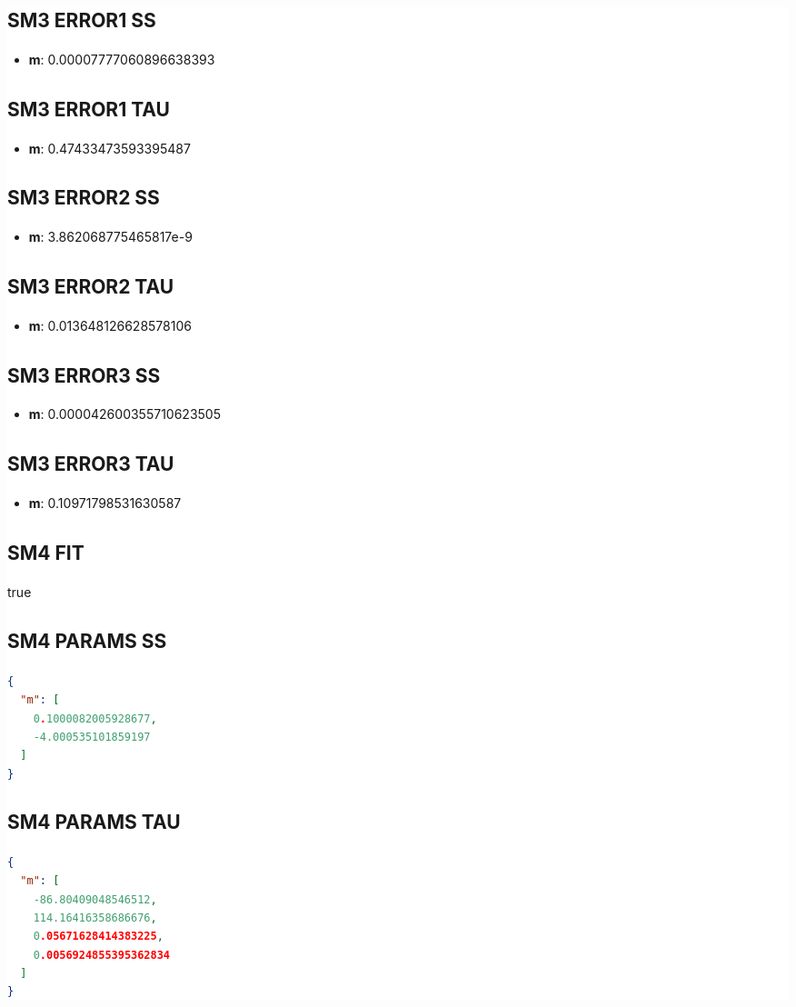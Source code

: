 ## SM3 ERROR1 SS

- **m**: 0.00007777060896638393

## SM3 ERROR1 TAU

- **m**: 0.47433473593395487

## SM3 ERROR2 SS

- **m**: 3.862068775465817e-9

## SM3 ERROR2 TAU

- **m**: 0.013648126628578106

## SM3 ERROR3 SS

- **m**: 0.000042600355710623505

## SM3 ERROR3 TAU

- **m**: 0.10971798531630587

## SM4 FIT

true

## SM4 PARAMS SS

```json
{
  "m": [
    0.1000082005928677,
    -4.000535101859197
  ]
}
```

## SM4 PARAMS TAU

```json
{
  "m": [
    -86.80409048546512,
    114.16416358686676,
    0.05671628414383225,
    0.0056924855395362834
  ]
}
```
